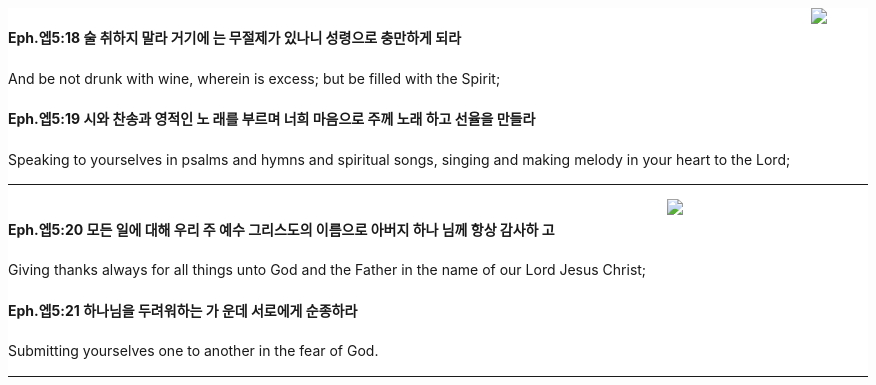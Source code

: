 
<div class="columns">
  <div class="scriptures">
    <br>
    <div class="scripture">
      <b>Eph.엡5:18 술 취하지 말라 거기에 는 무절제가 있나니 성령으로 충만하게 되라 
      </b>
    </div>
    <br>
    <div class="scripture">And be not drunk with wine, wherein is excess; but be filled with the Spirit; 
    </div>
    <br>
    <div class="scripture">
      <b>Eph.엡5:19 시와 찬송과 영적인 노 래를 부르며 너희 마음으로 주께 노래 하고 선율을 만들라 
      </b>
    </div>
    <br>
    <div class="scripture">Speaking to yourselves in psalms and hymns and spiritual songs, singing and making melody in your heart to the Lord; 
    </div>         
  </div>
  <div class="image-container">
    <img src='../../pictures/picture_164.jpg'>
  </div>
</div>

---

<div class="columns">
  <div class="scriptures">
    <br>
    <div class="scripture">
      <b>Eph.엡5:20 모든 일에 대해 우리 주 예수 그리스도의 이름으로 아버지 하나 님께 항상 감사하 고 
      </b>
    </div>
    <br>
    <div class="scripture">Giving thanks always for all things unto God and the Father in the name of our Lord Jesus Christ; 
    </div>
    <br>
    <div class="scripture">
      <b>Eph.엡5:21 하나님을 두려워하는 가 운데 서로에게 순종하라 
      </b>
    </div>
    <br>
    <div class="scripture">Submitting yourselves one to another in the fear of God. 
    </div>         
  </div>
  <div class="image-container">
    <img src='../../pictures/picture_166.jpg'>
  </div>
</div>

---